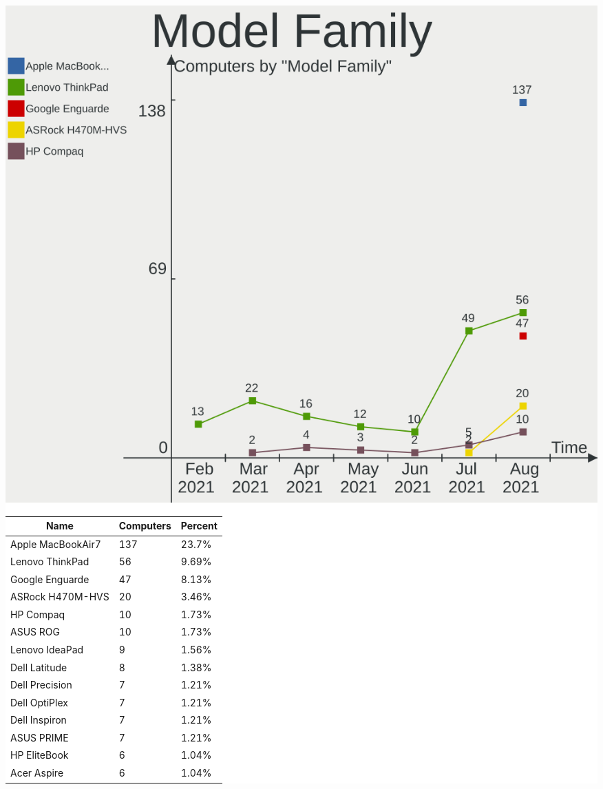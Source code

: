 ![Model Family](./All/images/line_chart/node_model_family.svg)

| Name                      | Computers | Percent |
|---------------------------|-----------|---------|
| Apple MacBookAir7         | 137       | 23.7%   |
| Lenovo ThinkPad           | 56        | 9.69%   |
| Google Enguarde           | 47        | 8.13%   |
| ASRock H470M-HVS          | 20        | 3.46%   |
| HP Compaq                 | 10        | 1.73%   |
| ASUS ROG                  | 10        | 1.73%   |
| Lenovo IdeaPad            | 9         | 1.56%   |
| Dell Latitude             | 8         | 1.38%   |
| Dell Precision            | 7         | 1.21%   |
| Dell OptiPlex             | 7         | 1.21%   |
| Dell Inspiron             | 7         | 1.21%   |
| ASUS PRIME                | 7         | 1.21%   |
| HP EliteBook              | 6         | 1.04%   |
| Acer Aspire               | 6         | 1.04%   |
